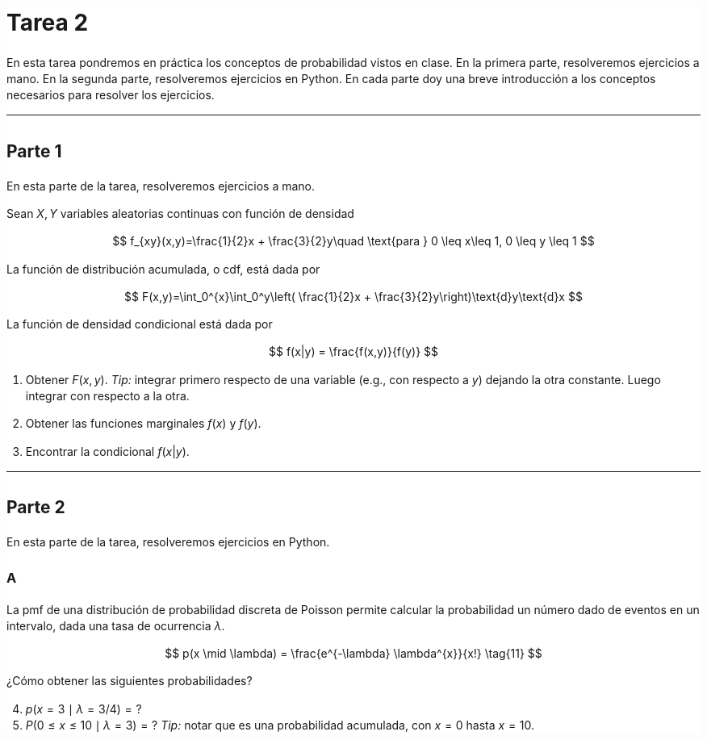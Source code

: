 # Tarea 2

En esta tarea pondremos en práctica los conceptos de probabilidad vistos en clase. En la primera parte, resolveremos ejercicios a mano. En la segunda parte, resolveremos ejercicios en Python. En cada parte doy una breve introducción a los conceptos necesarios para resolver los ejercicios.

---

## Parte 1

En esta parte de la tarea, resolveremos ejercicios a mano.

Sean $X, Y$ variables aleatorias continuas con función de densidad

$$
  f_{xy}(x,y)=\frac{1}{2}x + \frac{3}{2}y\quad \text{para } 0 \leq x\leq 1, 0 \leq y \leq 1
$$

La función de distribución acumulada, o cdf, está dada por

$$
  F(x,y)=\int_0^{x}\int_0^y\left( \frac{1}{2}x + \frac{3}{2}y\right)\text{d}y\text{d}x
$$

La función de densidad condicional está dada por 

$$
  f(x|y) = \frac{f(x,y)}{f(y)}
$$

1. Obtener $F(x,y)$. *Tip:* integrar primero respecto de una variable (e.g., con respecto a $y$) dejando la otra constante. Luego integrar con respecto a la otra. 

2. Obtener las funciones marginales $f(x)$ y $f(y)$.
3. Encontrar la condicional $f(x|y)$.

---

## Parte 2

En esta parte de la tarea, resolveremos ejercicios en Python.

### A 

La pmf de una distribución de probabilidad discreta de Poisson permite calcular la probabilidad un número dado de eventos en un intervalo, dada una tasa de ocurrencia $\lambda$. 

$$
  p(x \mid \lambda) = \frac{e^{-\lambda} \lambda^{x}}{x!} \tag{11}
$$

¿Cómo obtener las siguientes probabilidades? 

4. $p(x=3 \mid \lambda = 3/4) = ?$
5. $P(0 \leq x \leq 10 \mid \lambda = 3) = ?$ *Tip:* notar que es una probabilidad acumulada, con $x=0$ hasta $x=10$.
